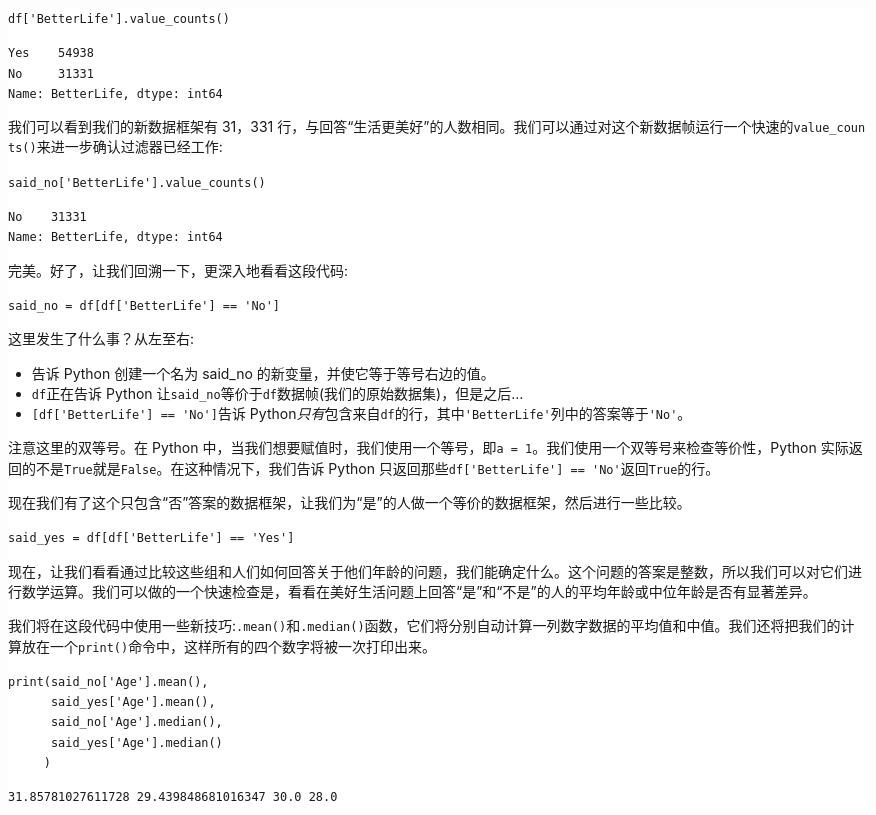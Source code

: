 ```
df['BetterLife'].value_counts()
```

```
Yes    54938
No     31331
Name: BetterLife, dtype: int64
```

我们可以看到我们的新数据框架有 31，331 行，与回答“生活更美好”的人数相同。我们可以通过对这个新数据帧运行一个快速的`value_counts()`来进一步确认过滤器已经工作:

```
said_no['BetterLife'].value_counts()
```

```
No    31331
Name: BetterLife, dtype: int64
```

完美。好了，让我们回溯一下，更深入地看看这段代码:

```
said_no = df[df['BetterLife'] == 'No']
```

这里发生了什么事？从左至右:

*   告诉 Python 创建一个名为 said_no 的新变量，并使它等于等号右边的值。
*   `df`正在告诉 Python 让`said_no`等价于`df`数据帧(我们的原始数据集)，但是之后…
*   `[df['BetterLife'] == 'No']`告诉 Python*只有*包含来自`df`的行，其中`'BetterLife'`列中的答案等于`'No'`。

注意这里的双等号。在 Python 中，当我们想要赋值时，我们使用一个等号，即`a = 1`。我们使用一个双等号来检查等价性，Python 实际返回的不是`True`就是`False`。在这种情况下，我们告诉 Python 只返回那些`df['BetterLife'] == 'No'`返回`True`的行。

现在我们有了这个只包含“否”答案的数据框架，让我们为“是”的人做一个等价的数据框架，然后进行一些比较。

```
said_yes = df[df['BetterLife'] == 'Yes']
```

现在，让我们看看通过比较这些组和人们如何回答关于他们年龄的问题，我们能确定什么。这个问题的答案是整数，所以我们可以对它们进行数学运算。我们可以做的一个快速检查是，看看在美好生活问题上回答“是”和“不是”的人的平均年龄或中位年龄是否有显著差异。

我们将在这段代码中使用一些新技巧:`.mean()`和`.median()`函数，它们将分别自动计算一列数字数据的平均值和中值。我们还将把我们的计算放在一个`print()`命令中，这样所有的四个数字将被一次打印出来。

```
print(said_no['Age'].mean(), 
      said_yes['Age'].mean(),
      said_no['Age'].median(),
      said_yes['Age'].median()
     )
```

```
31.85781027611728 29.439848681016347 30.0 28.0

```
